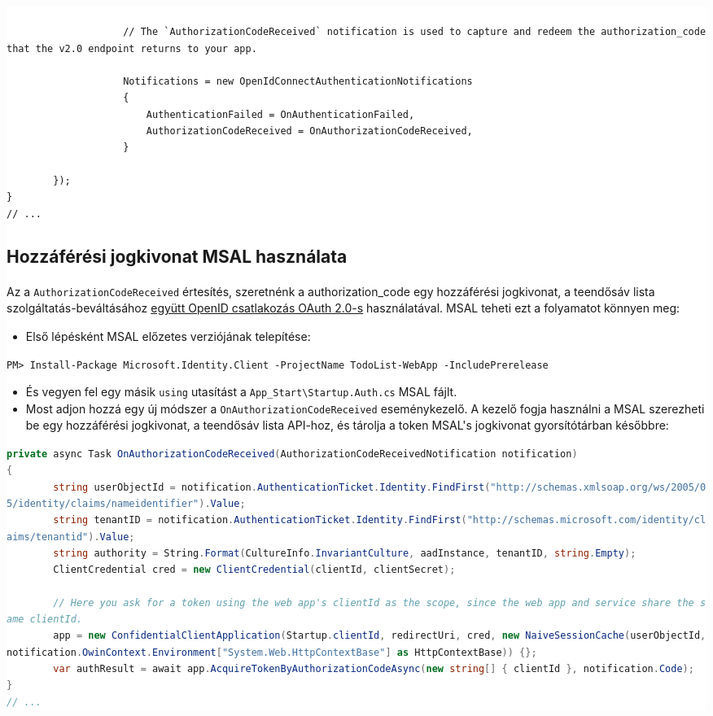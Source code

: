 ```

                    // The `AuthorizationCodeReceived` notification is used to capture and redeem the authorization_code that the v2.0 endpoint returns to your app.

                    Notifications = new OpenIdConnectAuthenticationNotifications
                    {
                        AuthenticationFailed = OnAuthenticationFailed,
                        AuthorizationCodeReceived = OnAuthorizationCodeReceived,
                    }

        });
}
// ...
```

## <a name="use-msal-to-get-access-tokens"></a>Hozzáférési jogkivonat MSAL használata
Az a `AuthorizationCodeReceived` értesítés, szeretnénk a authorization_code egy hozzáférési jogkivonat, a teendősáv lista szolgáltatás-beváltásához [együtt OpenID csatlakozás OAuth 2.0-s](active-directory-v2-protocols.md#openid-connect-with-oauth-code-flow) használatával.  MSAL teheti ezt a folyamatot könnyen meg:

- Első lépésként MSAL előzetes verziójának telepítése:

```PM> Install-Package Microsoft.Identity.Client -ProjectName TodoList-WebApp -IncludePrerelease```
- És vegyen fel egy másik `using` utasítást a `App_Start\Startup.Auth.cs` MSAL fájlt.
- Most adjon hozzá egy új módszer a `OnAuthorizationCodeReceived` eseménykezelő.  A kezelő fogja használni a MSAL szerezheti be egy hozzáférési jogkivonat, a teendősáv lista API-hoz, és tárolja a token MSAL's jogkivonat gyorsítótárban későbbre:

```C#
private async Task OnAuthorizationCodeReceived(AuthorizationCodeReceivedNotification notification)
{
        string userObjectId = notification.AuthenticationTicket.Identity.FindFirst("http://schemas.xmlsoap.org/ws/2005/05/identity/claims/nameidentifier").Value;
        string tenantID = notification.AuthenticationTicket.Identity.FindFirst("http://schemas.microsoft.com/identity/claims/tenantid").Value;
        string authority = String.Format(CultureInfo.InvariantCulture, aadInstance, tenantID, string.Empty);
        ClientCredential cred = new ClientCredential(clientId, clientSecret);

        // Here you ask for a token using the web app's clientId as the scope, since the web app and service share the same clientId.
        app = new ConfidentialClientApplication(Startup.clientId, redirectUri, cred, new NaiveSessionCache(userObjectId, notification.OwinContext.Environment["System.Web.HttpContextBase"] as HttpContextBase)) {};
        var authResult = await app.AcquireTokenByAuthorizationCodeAsync(new string[] { clientId }, notification.Code);
}
// ...
```
